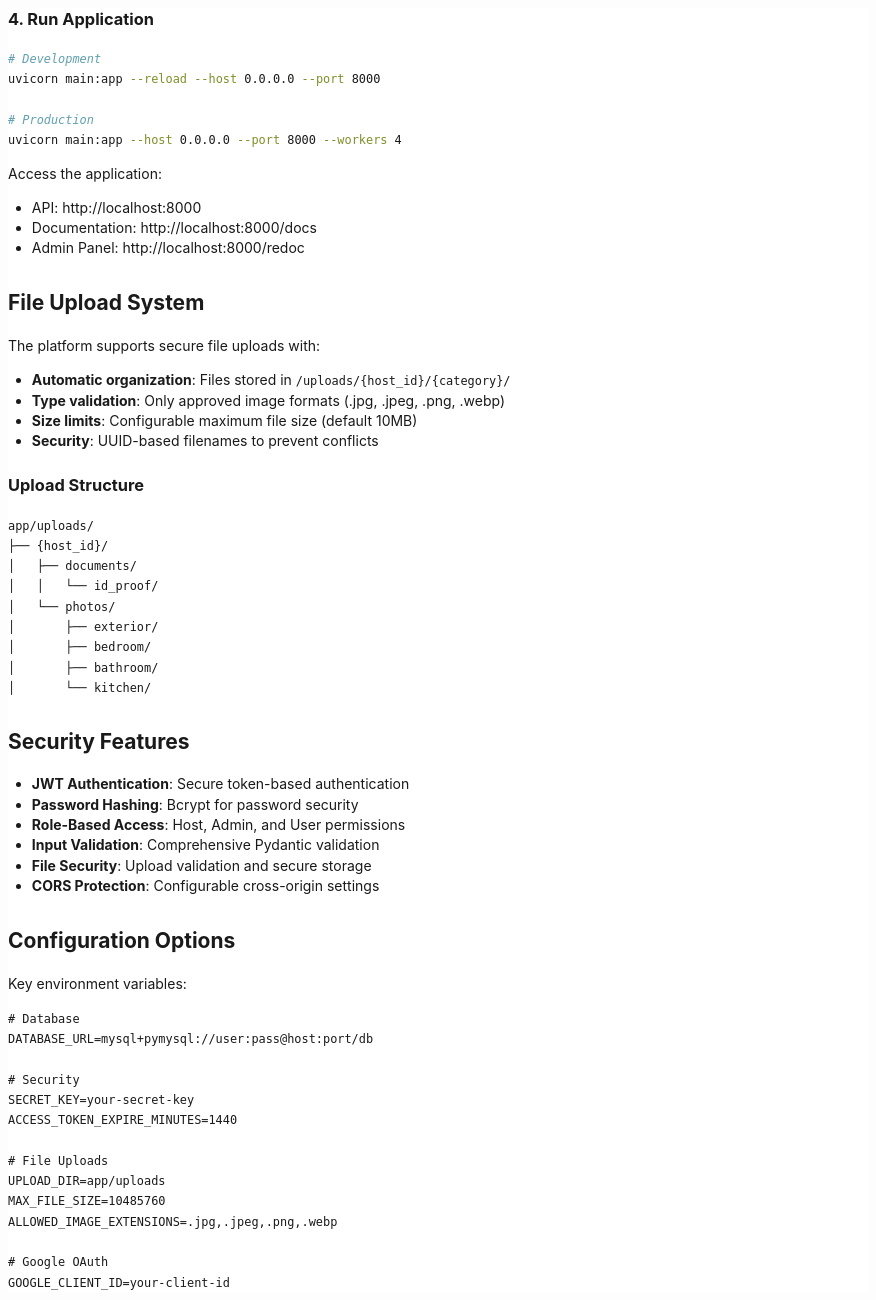 ### 4. Run Application

```bash
# Development
uvicorn main:app --reload --host 0.0.0.0 --port 8000

# Production
uvicorn main:app --host 0.0.0.0 --port 8000 --workers 4
```

Access the application:
- API: http://localhost:8000
- Documentation: http://localhost:8000/docs
- Admin Panel: http://localhost:8000/redoc

## File Upload System

The platform supports secure file uploads with:
- **Automatic organization**: Files stored in `/uploads/{host_id}/{category}/`
- **Type validation**: Only approved image formats (.jpg, .jpeg, .png, .webp)
- **Size limits**: Configurable maximum file size (default 10MB)
- **Security**: UUID-based filenames to prevent conflicts

### Upload Structure
```
app/uploads/
├── {host_id}/
│   ├── documents/
│   │   └── id_proof/
│   └── photos/
│       ├── exterior/
│       ├── bedroom/
│       ├── bathroom/
│       └── kitchen/
```

## Security Features

- **JWT Authentication**: Secure token-based authentication
- **Password Hashing**: Bcrypt for password security
- **Role-Based Access**: Host, Admin, and User permissions
- **Input Validation**: Comprehensive Pydantic validation
- **File Security**: Upload validation and secure storage
- **CORS Protection**: Configurable cross-origin settings

## Configuration Options

Key environment variables:

```env
# Database
DATABASE_URL=mysql+pymysql://user:pass@host:port/db

# Security
SECRET_KEY=your-secret-key
ACCESS_TOKEN_EXPIRE_MINUTES=1440

# File Uploads
UPLOAD_DIR=app/uploads
MAX_FILE_SIZE=10485760
ALLOWED_IMAGE_EXTENSIONS=.jpg,.jpeg,.png,.webp

# Google OAuth
GOOGLE_CLIENT_ID=your-client-id
```